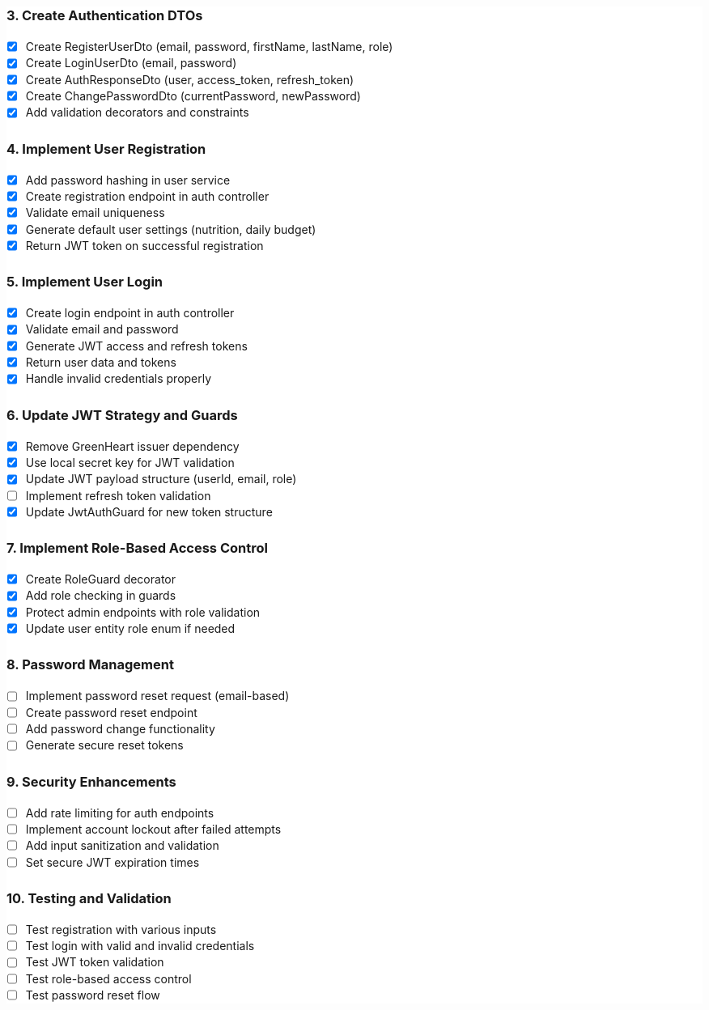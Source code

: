 ### 3. Create Authentication DTOs
- [x] Create RegisterUserDto (email, password, firstName, lastName, role)
- [x] Create LoginUserDto (email, password)
- [x] Create AuthResponseDto (user, access_token, refresh_token)
- [x] Create ChangePasswordDto (currentPassword, newPassword)
- [x] Add validation decorators and constraints

### 4. Implement User Registration
- [x] Add password hashing in user service
- [x] Create registration endpoint in auth controller
- [x] Validate email uniqueness
- [x] Generate default user settings (nutrition, daily budget)
- [x] Return JWT token on successful registration

### 5. Implement User Login
- [x] Create login endpoint in auth controller
- [x] Validate email and password
- [x] Generate JWT access and refresh tokens
- [x] Return user data and tokens
- [x] Handle invalid credentials properly

### 6. Update JWT Strategy and Guards
- [x] Remove GreenHeart issuer dependency
- [x] Use local secret key for JWT validation
- [x] Update JWT payload structure (userId, email, role)
- [ ] Implement refresh token validation
- [x] Update JwtAuthGuard for new token structure

### 7. Implement Role-Based Access Control
- [x] Create RoleGuard decorator
- [x] Add role checking in guards
- [x] Protect admin endpoints with role validation
- [x] Update user entity role enum if needed

### 8. Password Management
- [ ] Implement password reset request (email-based)
- [ ] Create password reset endpoint
- [ ] Add password change functionality
- [ ] Generate secure reset tokens

### 9. Security Enhancements
- [ ] Add rate limiting for auth endpoints
- [ ] Implement account lockout after failed attempts
- [ ] Add input sanitization and validation
- [ ] Set secure JWT expiration times

### 10. Testing and Validation
- [ ] Test registration with various inputs
- [ ] Test login with valid and invalid credentials
- [ ] Test JWT token validation
- [ ] Test role-based access control
- [ ] Test password reset flow
